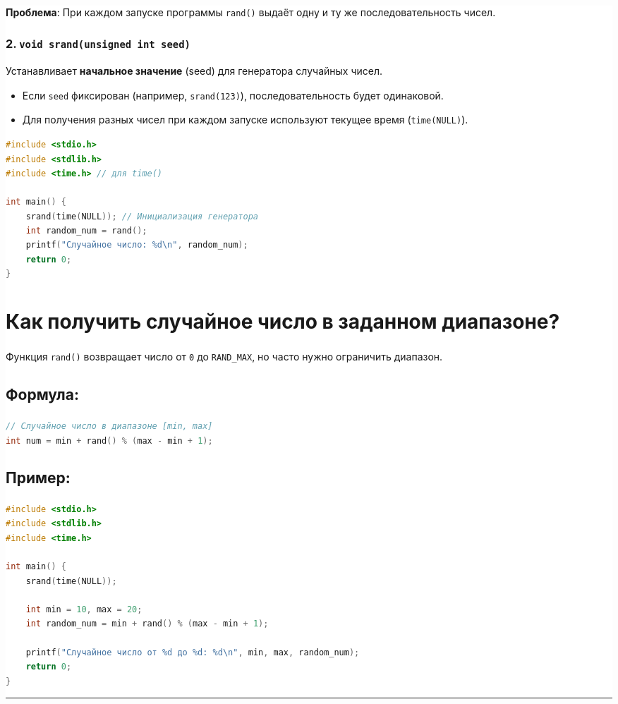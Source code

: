 **Проблема**: При каждом запуске программы `rand()` выдаёт одну и ту же последовательность чисел.

### 2. **`void srand(unsigned int seed)`**

Устанавливает **начальное значение** (seed) для генератора случайных чисел.

- Если `seed` фиксирован (например, `srand(123)`), последовательность будет одинаковой.

- Для получения разных чисел при каждом запуске используют текущее время (`time(NULL)`).

```C
#include <stdio.h>
#include <stdlib.h>
#include <time.h> // для time()

int main() {
    srand(time(NULL)); // Инициализация генератора
    int random_num = rand();
    printf("Случайное число: %d\n", random_num);
    return 0;
}
```

# Как получить случайное число в заданном диапазоне?

Функция `rand()` возвращает число от `0` до `RAND_MAX`, но часто нужно ограничить диапазон.

## Формула:

```C
// Случайное число в диапазоне [min, max]
int num = min + rand() % (max - min + 1);
```

## Пример:

```C
#include <stdio.h>
#include <stdlib.h>
#include <time.h>

int main() {
    srand(time(NULL));

    int min = 10, max = 20;
    int random_num = min + rand() % (max - min + 1);

    printf("Случайное число от %d до %d: %d\n", min, max, random_num);
    return 0;
}
```

---
